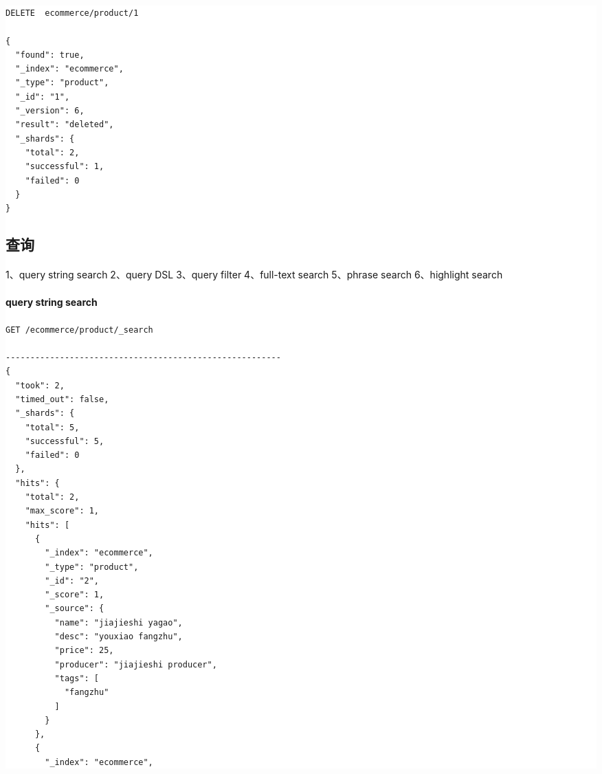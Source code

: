 ```
DELETE  ecommerce/product/1

{
  "found": true,
  "_index": "ecommerce",
  "_type": "product",
  "_id": "1",
  "_version": 6,
  "result": "deleted",
  "_shards": {
    "total": 2,
    "successful": 1,
    "failed": 0
  }
}
```



## 查询

1、query string search
2、query DSL
3、query filter
4、full-text search
5、phrase search
6、highlight search



#### query string search

```
GET /ecommerce/product/_search

--------------------------------------------------------
{
  "took": 2,
  "timed_out": false,
  "_shards": {
    "total": 5,
    "successful": 5,
    "failed": 0
  },
  "hits": {
    "total": 2,
    "max_score": 1,
    "hits": [
      {
        "_index": "ecommerce",
        "_type": "product",
        "_id": "2",
        "_score": 1,
        "_source": {
          "name": "jiajieshi yagao",
          "desc": "youxiao fangzhu",
          "price": 25,
          "producer": "jiajieshi producer",
          "tags": [
            "fangzhu"
          ]
        }
      },
      {
        "_index": "ecommerce",
```